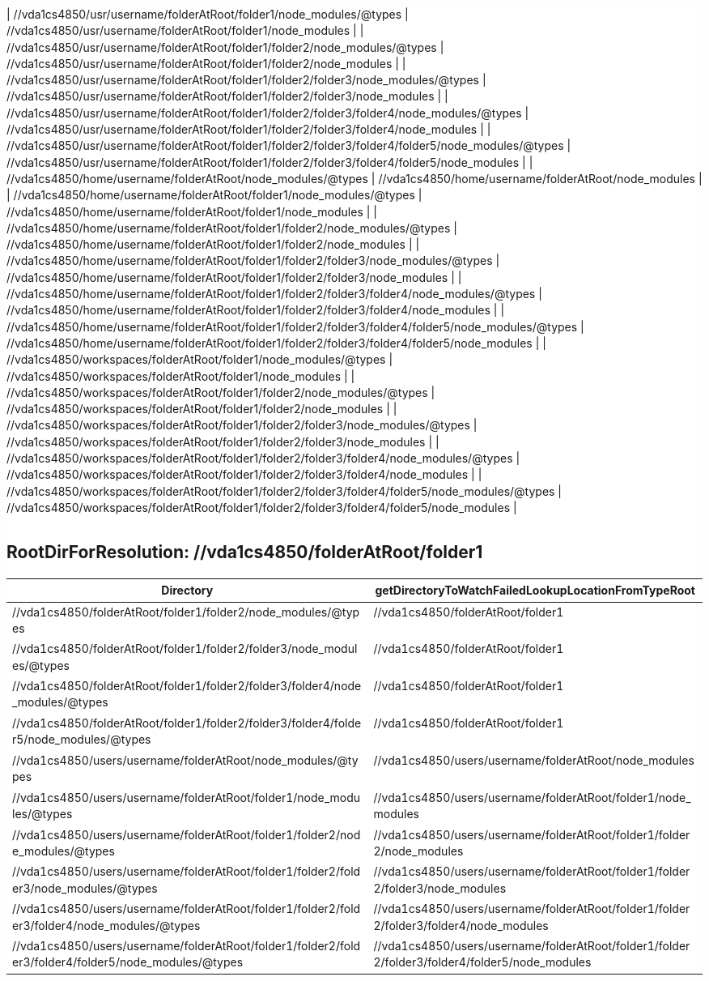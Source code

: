| //vda1cs4850/usr/username/folderAtRoot/folder1/node_modules/@types                                   | //vda1cs4850/usr/username/folderAtRoot/folder1/node_modules                                          |
| //vda1cs4850/usr/username/folderAtRoot/folder1/folder2/node_modules/@types                           | //vda1cs4850/usr/username/folderAtRoot/folder1/folder2/node_modules                                  |
| //vda1cs4850/usr/username/folderAtRoot/folder1/folder2/folder3/node_modules/@types                   | //vda1cs4850/usr/username/folderAtRoot/folder1/folder2/folder3/node_modules                          |
| //vda1cs4850/usr/username/folderAtRoot/folder1/folder2/folder3/folder4/node_modules/@types           | //vda1cs4850/usr/username/folderAtRoot/folder1/folder2/folder3/folder4/node_modules                  |
| //vda1cs4850/usr/username/folderAtRoot/folder1/folder2/folder3/folder4/folder5/node_modules/@types   | //vda1cs4850/usr/username/folderAtRoot/folder1/folder2/folder3/folder4/folder5/node_modules          |
| //vda1cs4850/home/username/folderAtRoot/node_modules/@types                                          | //vda1cs4850/home/username/folderAtRoot/node_modules                                                 |
| //vda1cs4850/home/username/folderAtRoot/folder1/node_modules/@types                                  | //vda1cs4850/home/username/folderAtRoot/folder1/node_modules                                         |
| //vda1cs4850/home/username/folderAtRoot/folder1/folder2/node_modules/@types                          | //vda1cs4850/home/username/folderAtRoot/folder1/folder2/node_modules                                 |
| //vda1cs4850/home/username/folderAtRoot/folder1/folder2/folder3/node_modules/@types                  | //vda1cs4850/home/username/folderAtRoot/folder1/folder2/folder3/node_modules                         |
| //vda1cs4850/home/username/folderAtRoot/folder1/folder2/folder3/folder4/node_modules/@types          | //vda1cs4850/home/username/folderAtRoot/folder1/folder2/folder3/folder4/node_modules                 |
| //vda1cs4850/home/username/folderAtRoot/folder1/folder2/folder3/folder4/folder5/node_modules/@types  | //vda1cs4850/home/username/folderAtRoot/folder1/folder2/folder3/folder4/folder5/node_modules         |
| //vda1cs4850/workspaces/folderAtRoot/folder1/node_modules/@types                                     | //vda1cs4850/workspaces/folderAtRoot/folder1/node_modules                                            |
| //vda1cs4850/workspaces/folderAtRoot/folder1/folder2/node_modules/@types                             | //vda1cs4850/workspaces/folderAtRoot/folder1/folder2/node_modules                                    |
| //vda1cs4850/workspaces/folderAtRoot/folder1/folder2/folder3/node_modules/@types                     | //vda1cs4850/workspaces/folderAtRoot/folder1/folder2/folder3/node_modules                            |
| //vda1cs4850/workspaces/folderAtRoot/folder1/folder2/folder3/folder4/node_modules/@types             | //vda1cs4850/workspaces/folderAtRoot/folder1/folder2/folder3/folder4/node_modules                    |
| //vda1cs4850/workspaces/folderAtRoot/folder1/folder2/folder3/folder4/folder5/node_modules/@types     | //vda1cs4850/workspaces/folderAtRoot/folder1/folder2/folder3/folder4/folder5/node_modules            |

## RootDirForResolution: //vda1cs4850/folderAtRoot/folder1

| Directory                                                                                            | getDirectoryToWatchFailedLookupLocationFromTypeRoot                                                  |
| ---------------------------------------------------------------------------------------------------- | ---------------------------------------------------------------------------------------------------- |
| //vda1cs4850/folderAtRoot/folder1/folder2/node_modules/@types                                        | //vda1cs4850/folderAtRoot/folder1                                                                    |
| //vda1cs4850/folderAtRoot/folder1/folder2/folder3/node_modules/@types                                | //vda1cs4850/folderAtRoot/folder1                                                                    |
| //vda1cs4850/folderAtRoot/folder1/folder2/folder3/folder4/node_modules/@types                        | //vda1cs4850/folderAtRoot/folder1                                                                    |
| //vda1cs4850/folderAtRoot/folder1/folder2/folder3/folder4/folder5/node_modules/@types                | //vda1cs4850/folderAtRoot/folder1                                                                    |
| //vda1cs4850/users/username/folderAtRoot/node_modules/@types                                         | //vda1cs4850/users/username/folderAtRoot/node_modules                                                |
| //vda1cs4850/users/username/folderAtRoot/folder1/node_modules/@types                                 | //vda1cs4850/users/username/folderAtRoot/folder1/node_modules                                        |
| //vda1cs4850/users/username/folderAtRoot/folder1/folder2/node_modules/@types                         | //vda1cs4850/users/username/folderAtRoot/folder1/folder2/node_modules                                |
| //vda1cs4850/users/username/folderAtRoot/folder1/folder2/folder3/node_modules/@types                 | //vda1cs4850/users/username/folderAtRoot/folder1/folder2/folder3/node_modules                        |
| //vda1cs4850/users/username/folderAtRoot/folder1/folder2/folder3/folder4/node_modules/@types         | //vda1cs4850/users/username/folderAtRoot/folder1/folder2/folder3/folder4/node_modules                |
| //vda1cs4850/users/username/folderAtRoot/folder1/folder2/folder3/folder4/folder5/node_modules/@types | //vda1cs4850/users/username/folderAtRoot/folder1/folder2/folder3/folder4/folder5/node_modules        |